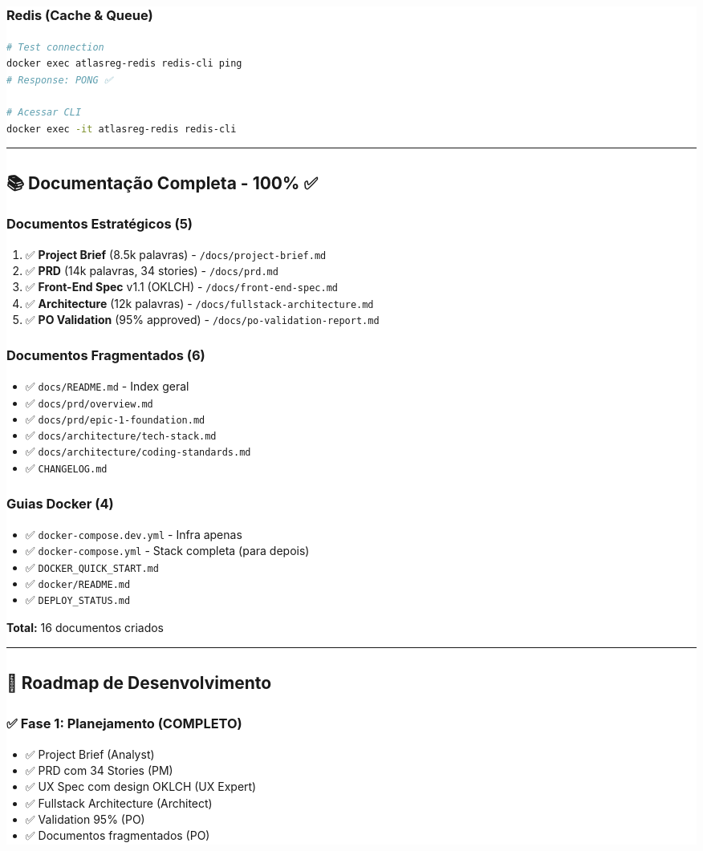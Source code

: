 ### Redis (Cache & Queue)
```bash
# Test connection
docker exec atlasreg-redis redis-cli ping
# Response: PONG ✅

# Acessar CLI
docker exec -it atlasreg-redis redis-cli
```

---

## 📚 Documentação Completa - 100% ✅

### Documentos Estratégicos (5)
1. ✅ **Project Brief** (8.5k palavras) - `/docs/project-brief.md`
2. ✅ **PRD** (14k palavras, 34 stories) - `/docs/prd.md`
3. ✅ **Front-End Spec** v1.1 (OKLCH) - `/docs/front-end-spec.md`
4. ✅ **Architecture** (12k palavras) - `/docs/fullstack-architecture.md`
5. ✅ **PO Validation** (95% approved) - `/docs/po-validation-report.md`

### Documentos Fragmentados (6)
- ✅ `docs/README.md` - Index geral
- ✅ `docs/prd/overview.md`
- ✅ `docs/prd/epic-1-foundation.md`
- ✅ `docs/architecture/tech-stack.md`
- ✅ `docs/architecture/coding-standards.md`
- ✅ `CHANGELOG.md`

### Guias Docker (4)
- ✅ `docker-compose.dev.yml` - Infra apenas
- ✅ `docker-compose.yml` - Stack completa (para depois)
- ✅ `DOCKER_QUICK_START.md`
- ✅ `docker/README.md`
- ✅ `DEPLOY_STATUS.md`

**Total:** 16 documentos criados

---

## 🎯 Roadmap de Desenvolvimento

### ✅ Fase 1: Planejamento (COMPLETO)
- ✅ Project Brief (Analyst)
- ✅ PRD com 34 Stories (PM)
- ✅ UX Spec com design OKLCH (UX Expert)
- ✅ Fullstack Architecture (Architect)
- ✅ Validation 95% (PO)
- ✅ Documentos fragmentados (PO)
